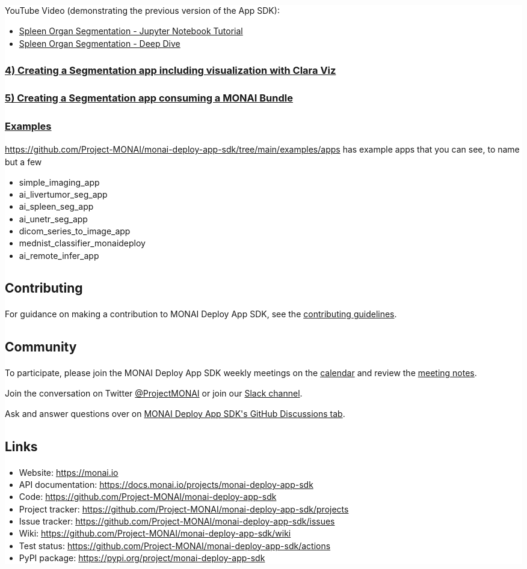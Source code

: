 YouTube Video (demonstrating the previous version of the App SDK):

- [Spleen Organ Segmentation - Jupyter Notebook Tutorial](https://www.youtube.com/watch?v=cqDVxzYt9lY)
- [Spleen Organ Segmentation - Deep Dive](https://www.youtube.com/watch?v=nivgfD4pwWE)

### [4) Creating a Segmentation app including visualization with Clara Viz](https://docs.monai.io/projects/monai-deploy-app-sdk/en/stable/getting_started/tutorials/segmentation_clara-viz_app.html)

### [5) Creating a Segmentation app consuming a MONAI Bundle](https://docs.monai.io/projects/monai-deploy-app-sdk/en/stable/getting_started/tutorials/monai_bundle_app.html)

### [Examples](https://docs.monai.io/projects/monai-deploy-app-sdk/en/stable/getting_started/examples.html)

<https://github.com/Project-MONAI/monai-deploy-app-sdk/tree/main/examples/apps> has example apps that you can see, to name but a few

- simple_imaging_app
- ai_livertumor_seg_app
- ai_spleen_seg_app
- ai_unetr_seg_app
- dicom_series_to_image_app
- mednist_classifier_monaideploy
- ai_remote_infer_app


## Contributing

For guidance on making a contribution to MONAI Deploy App SDK, see the [contributing guidelines](https://github.com/Project-MONAI/monai-deploy/blob/main/CONTRIBUTING.md).

## Community

To participate, please join the MONAI Deploy App SDK weekly meetings on the [calendar](https://calendar.google.com/calendar/u/0/embed?src=c_954820qfk2pdbge9ofnj5pnt0g@group.calendar.google.com&ctz=America/New_York) and review the [meeting notes](https://docs.google.com/document/d/1viIh3vyP6_gZBKcnu7gb8fU0tm9aWBOcKCMGezIWNQw/edit#).

Join the conversation on Twitter [@ProjectMONAI](https://twitter.com/ProjectMONAI) or join our [Slack channel](https://forms.gle/QTxJq3hFictp31UM9).

Ask and answer questions over on [MONAI Deploy App SDK's GitHub Discussions tab](https://github.com/Project-MONAI/monai-deploy-app-sdk/discussions).

## Links

- Website: <https://monai.io>
- API documentation: <https://docs.monai.io/projects/monai-deploy-app-sdk>
- Code: <https://github.com/Project-MONAI/monai-deploy-app-sdk>
- Project tracker: <https://github.com/Project-MONAI/monai-deploy-app-sdk/projects>
- Issue tracker: <https://github.com/Project-MONAI/monai-deploy-app-sdk/issues>
- Wiki: <https://github.com/Project-MONAI/monai-deploy-app-sdk/wiki>
- Test status: <https://github.com/Project-MONAI/monai-deploy-app-sdk/actions>
- PyPI package: <https://pypi.org/project/monai-deploy-app-sdk>
